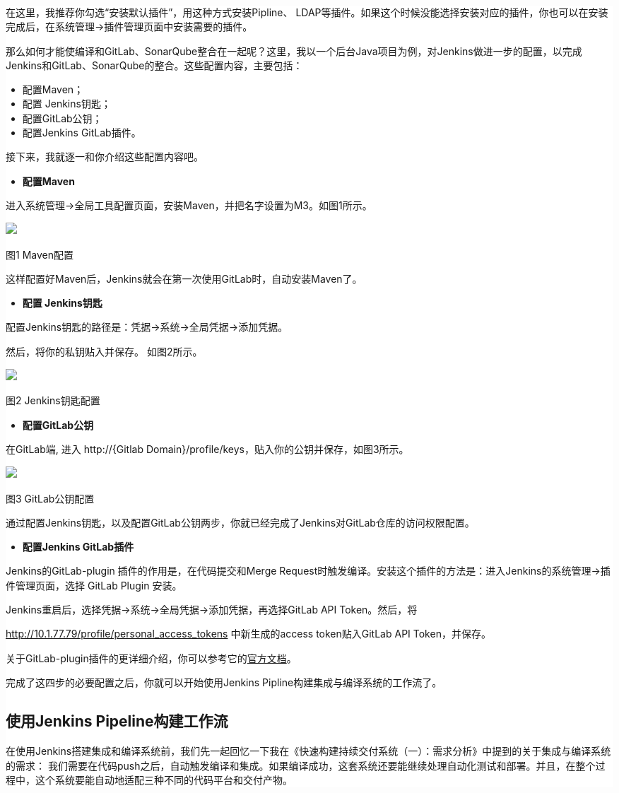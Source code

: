 在这里，我推荐你勾选“安装默认插件”，用这种方式安装Pipline、 LDAP等插件。如果这个时候没能选择安装对应的插件，你也可以在安装完成后，在系统管理->插件管理页面中安装需要的插件。

那么如何才能使编译和GitLab、SonarQube整合在一起呢？这里，我以一个后台Java项目为例，对Jenkins做进一步的配置，以完成Jenkins和GitLab、SonarQube的整合。这些配置内容，主要包括：

* 配置Maven；
* 配置 Jenkins钥匙；
* 配置GitLab公钥；
* 配置Jenkins GitLab插件。

接下来，我就逐一和你介绍这些配置内容吧。

* **配置Maven**

进入系统管理->全局工具配置页面，安装Maven，并把名字设置为M3。如图1所示。

![](https://learn.lianglianglee.com/%e4%b8%93%e6%a0%8f/%e6%8c%81%e7%bb%ad%e4%ba%a4%e4%bb%9836%e8%ae%b2/assets/5c89055cf5d9eaf5886b7826785535e9.png)

图1 Maven配置

这样配置好Maven后，Jenkins就会在第一次使用GitLab时，自动安装Maven了。

* **配置 Jenkins钥匙**

配置Jenkins钥匙的路径是：凭据->系统->全局凭据->添加凭据。

然后，将你的私钥贴入并保存。 如图2所示。

![](https://learn.lianglianglee.com/%e4%b8%93%e6%a0%8f/%e6%8c%81%e7%bb%ad%e4%ba%a4%e4%bb%9836%e8%ae%b2/assets/2c92b6671b222e7af043f7cab1ffeab8.png)

图2 Jenkins钥匙配置

* **配置GitLab公钥**

在GitLab端, 进入 http://{Gitlab Domain}/profile/keys，贴入你的公钥并保存，如图3所示。

![](https://learn.lianglianglee.com/%e4%b8%93%e6%a0%8f/%e6%8c%81%e7%bb%ad%e4%ba%a4%e4%bb%9836%e8%ae%b2/assets/b6028cb08eca8a73c2bfda0caa884aa5.png)

图3 GitLab公钥配置

通过配置Jenkins钥匙，以及配置GitLab公钥两步，你就已经完成了Jenkins对GitLab仓库的访问权限配置。

* **配置Jenkins GitLab插件**

Jenkins的GitLab-plugin 插件的作用是，在代码提交和Merge Request时触发编译。安装这个插件的方法是：进入Jenkins的系统管理->插件管理页面，选择 GitLab Plugin 安装。

Jenkins重启后，选择凭据->系统->全局凭据->添加凭据，再选择GitLab API Token。然后，将

http://10.1.77.79/profile/personal_access_tokens
中新生成的access token贴入GitLab API Token，并保存。

关于GitLab-plugin插件的更详细介绍，你可以参考它的[官方文档](https://github.com/jenkinsci/gitlab-plugin)。

完成了这四步的必要配置之后，你就可以开始使用Jenkins Pipline构建集成与编译系统的工作流了。

## 使用Jenkins Pipeline构建工作流

在使用Jenkins搭建集成和编译系统前，我们先一起回忆一下我在《快速构建持续交付系统（一）：需求分析》中提到的关于集成与编译系统的需求：
我们需要在代码push之后，自动触发编译和集成。如果编译成功，这套系统还要能继续处理自动化测试和部署。并且，在整个过程中，这个系统要能自动地适配三种不同的代码平台和交付产物。
